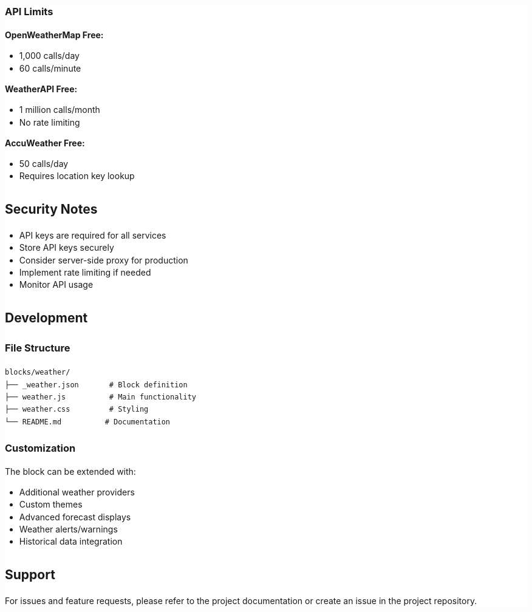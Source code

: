 ### API Limits

**OpenWeatherMap Free:**
- 1,000 calls/day
- 60 calls/minute

**WeatherAPI Free:**
- 1 million calls/month
- No rate limiting

**AccuWeather Free:**
- 50 calls/day
- Requires location key lookup

## Security Notes

- API keys are required for all services
- Store API keys securely
- Consider server-side proxy for production
- Implement rate limiting if needed
- Monitor API usage

## Development

### File Structure
```
blocks/weather/
├── _weather.json       # Block definition
├── weather.js          # Main functionality
├── weather.css         # Styling
└── README.md          # Documentation
```

### Customization

The block can be extended with:
- Additional weather providers
- Custom themes
- Advanced forecast displays
- Weather alerts/warnings
- Historical data integration

## Support

For issues and feature requests, please refer to the project documentation or create an issue in the project repository.
